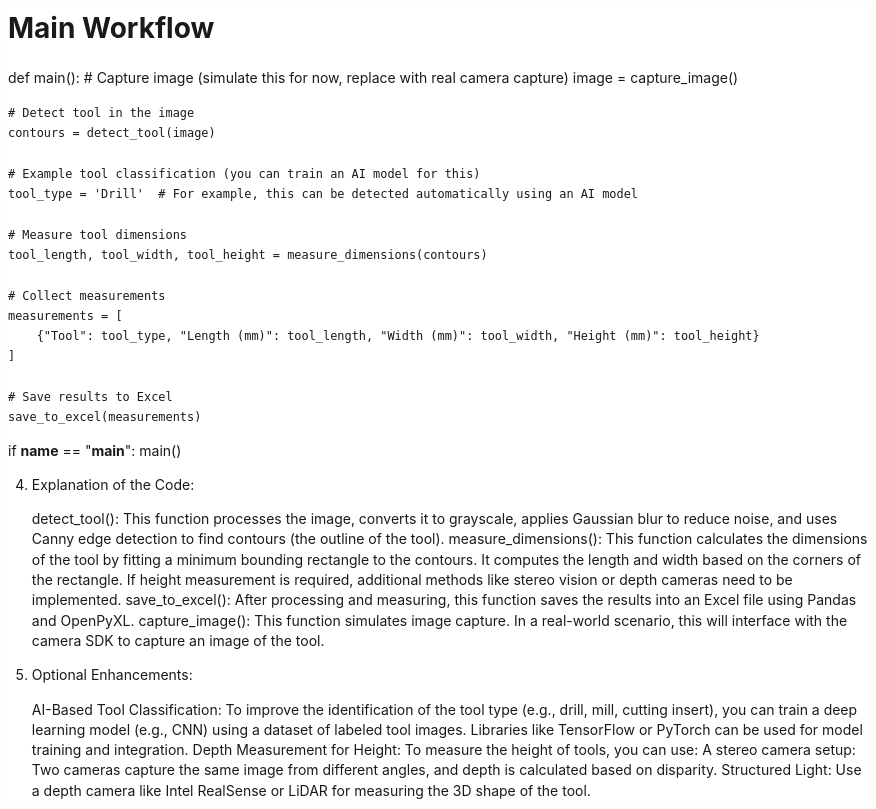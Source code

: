 # Main Workflow
def main():
    # Capture image (simulate this for now, replace with real camera capture)
    image = capture_image()
    
    # Detect tool in the image
    contours = detect_tool(image)
    
    # Example tool classification (you can train an AI model for this)
    tool_type = 'Drill'  # For example, this can be detected automatically using an AI model
    
    # Measure tool dimensions
    tool_length, tool_width, tool_height = measure_dimensions(contours)
    
    # Collect measurements
    measurements = [
        {"Tool": tool_type, "Length (mm)": tool_length, "Width (mm)": tool_width, "Height (mm)": tool_height}
    ]
    
    # Save results to Excel
    save_to_excel(measurements)

if __name__ == "__main__":
    main()

4. Explanation of the Code:

    detect_tool(): This function processes the image, converts it to grayscale, applies Gaussian blur to reduce noise, and uses Canny edge detection to find contours (the outline of the tool).
    measure_dimensions(): This function calculates the dimensions of the tool by fitting a minimum bounding rectangle to the contours. It computes the length and width based on the corners of the rectangle. If height measurement is required, additional methods like stereo vision or depth cameras need to be implemented.
    save_to_excel(): After processing and measuring, this function saves the results into an Excel file using Pandas and OpenPyXL.
    capture_image(): This function simulates image capture. In a real-world scenario, this will interface with the camera SDK to capture an image of the tool.

5. Optional Enhancements:

    AI-Based Tool Classification: To improve the identification of the tool type (e.g., drill, mill, cutting insert), you can train a deep learning model (e.g., CNN) using a dataset of labeled tool images. Libraries like TensorFlow or PyTorch can be used for model training and integration.
    Depth Measurement for Height: To measure the height of tools, you can use:
        A stereo camera setup: Two cameras capture the same image from different angles, and depth is calculated based on disparity.
        Structured Light: Use a depth camera like Intel RealSense or LiDAR for measuring the 3D shape of the tool.
